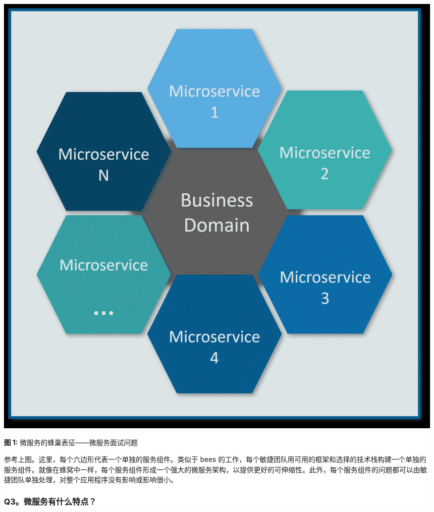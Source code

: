 ![Microservices Representation - Microservices Interview Questions - Edureka](img/e3241f3e44222775c937672c298d0bb0.png)

**图 1:** 微服务的蜂巢表征——微服务面试问题

参考上图。这里，每个六边形代表一个单独的服务组件。类似于 bees 的工作，每个敏捷团队用可用的框架和选择的技术栈构建一个单独的服务组件。就像在蜂窝中一样，每个服务组件形成一个强大的微服务架构，以提供更好的可伸缩性。此外，每个服务组件的问题都可以由敏捷团队单独处理，对整个应用程序没有影响或影响很小。

### **Q3。微服务有什么特点？**
